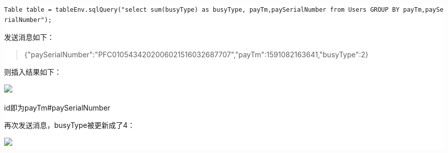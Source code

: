 ```
Table table = tableEnv.sqlQuery("select sum(busyType) as busyType, payTm,paySerialNumber from Users GROUP BY payTm,paySerialNumber");
```

发送消息如下：

> {"paySerialNumber":"PFC0105434202006021516032687707","payTm":1591082163641,"busyType":2}

则插入结果如下：

![](5.png)

id即为payTm#paySerialNumber

再次发送消息，busyType被更新成了4：

![](6.png)

